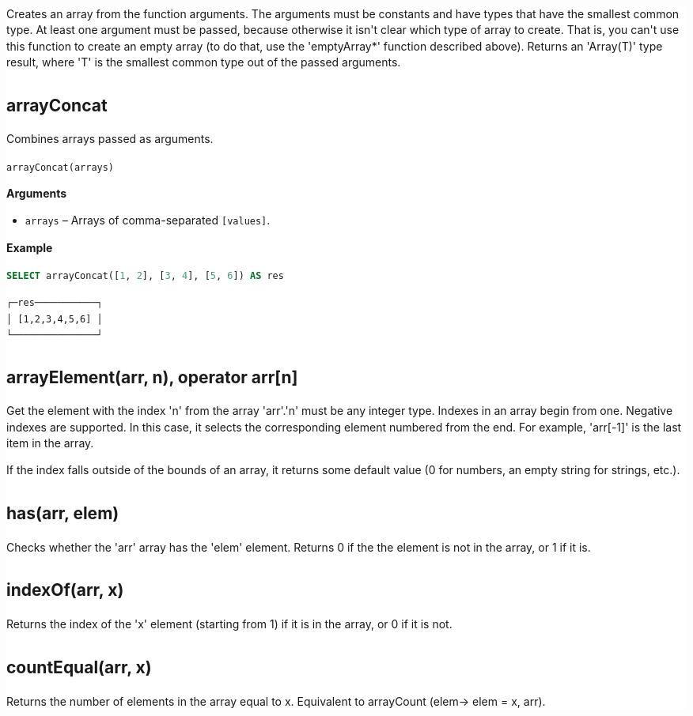 Creates an array from the function arguments.
The arguments must be constants and have types that have the smallest common type. At least one argument must be passed, because otherwise it isn't clear which type of array to create. That is, you can't use this function to create an empty array (to do that, use the 'emptyArray\*' function described above).
Returns an 'Array(T)' type result, where 'T' is the smallest common type out of the passed arguments.

## arrayConcat

Combines arrays passed as arguments.

```
arrayConcat(arrays)
```

**Arguments**

- `arrays` – Arrays of comma-separated `[values]`.

**Example**

```sql
SELECT arrayConcat([1, 2], [3, 4], [5, 6]) AS res
```

```
┌─res───────────┐
│ [1,2,3,4,5,6] │
└───────────────┘
```

## arrayElement(arr, n), operator arr[n]

Get the element with the index 'n' from the array 'arr'.'n' must be any integer type.
Indexes in an array begin from one.
Negative indexes are supported. In this case, it selects the corresponding element numbered from the end. For example, 'arr\[-1\]' is the last item in the array.

If the index falls outside of the bounds of an array, it returns some default value (0 for numbers, an empty string for strings, etc.).

## has(arr, elem)

Checks whether the 'arr' array has the 'elem' element.
Returns 0 if the the element is not in the array, or 1 if it is.

## indexOf(arr, x)

Returns the index of the 'x' element (starting from 1) if it is in the array, or 0 if it is not.

## countEqual(arr, x)

Returns the number of elements in the array equal to x. Equivalent to arrayCount (elem-&gt;  elem = x, arr).
